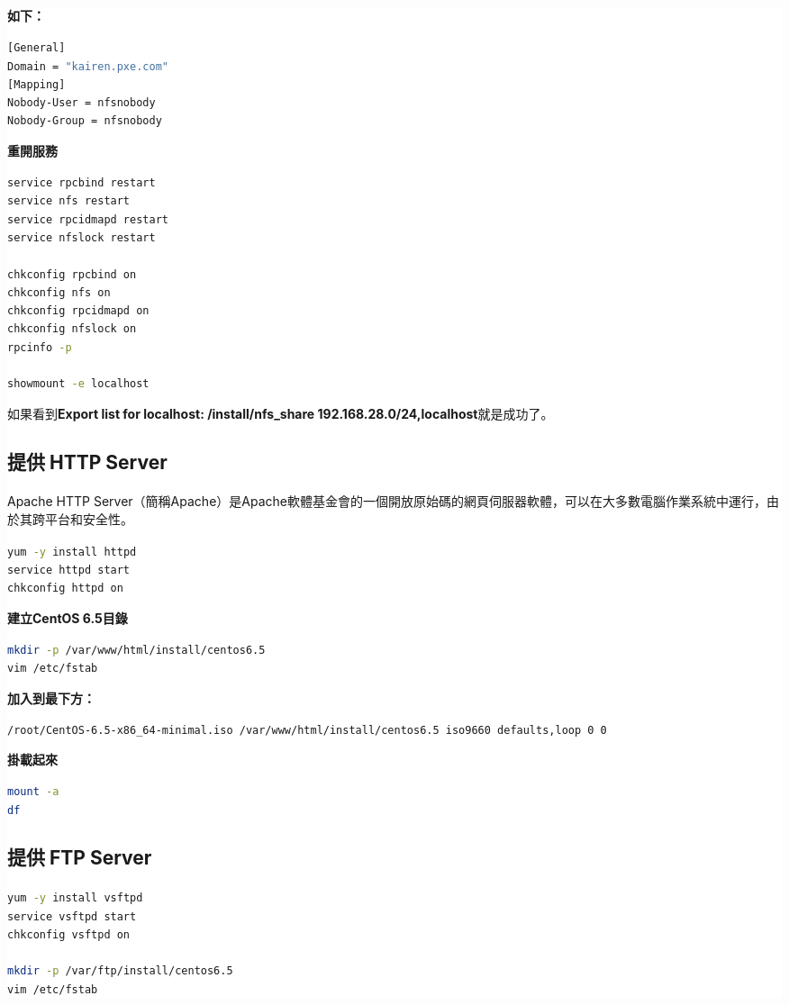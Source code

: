 **如下：**
```sh
[General]
Domain = "kairen.pxe.com"
[Mapping]
Nobody-User = nfsnobody
Nobody-Group = nfsnobody
```

**重開服務**
```sh
service rpcbind restart
service nfs restart
service rpcidmapd restart
service nfslock restart

chkconfig rpcbind on
chkconfig nfs on
chkconfig rpcidmapd on
chkconfig nfslock on
rpcinfo -p

showmount -e localhost
```
如果看到**Export list for localhost:
/install/nfs_share 192.168.28.0/24,localhost**就是成功了。

## 提供 HTTP Server
Apache HTTP Server（簡稱Apache）是Apache軟體基金會的一個開放原始碼的網頁伺服器軟體，可以在大多數電腦作業系統中運行，由於其跨平台和安全性。

```sh
yum -y install httpd
service httpd start
chkconfig httpd on
```

**建立CentOS 6.5目錄**
```sh
mkdir -p /var/www/html/install/centos6.5
vim /etc/fstab
```

**加入到最下方：**
```sh
/root/CentOS-6.5-x86_64-minimal.iso /var/www/html/install/centos6.5 iso9660 defaults,loop 0 0
```

**掛載起來**
```sh
mount -a
df
```

## 提供 FTP Server
```sh
yum -y install vsftpd
service vsftpd start
chkconfig vsftpd on

mkdir -p /var/ftp/install/centos6.5
vim /etc/fstab
```
